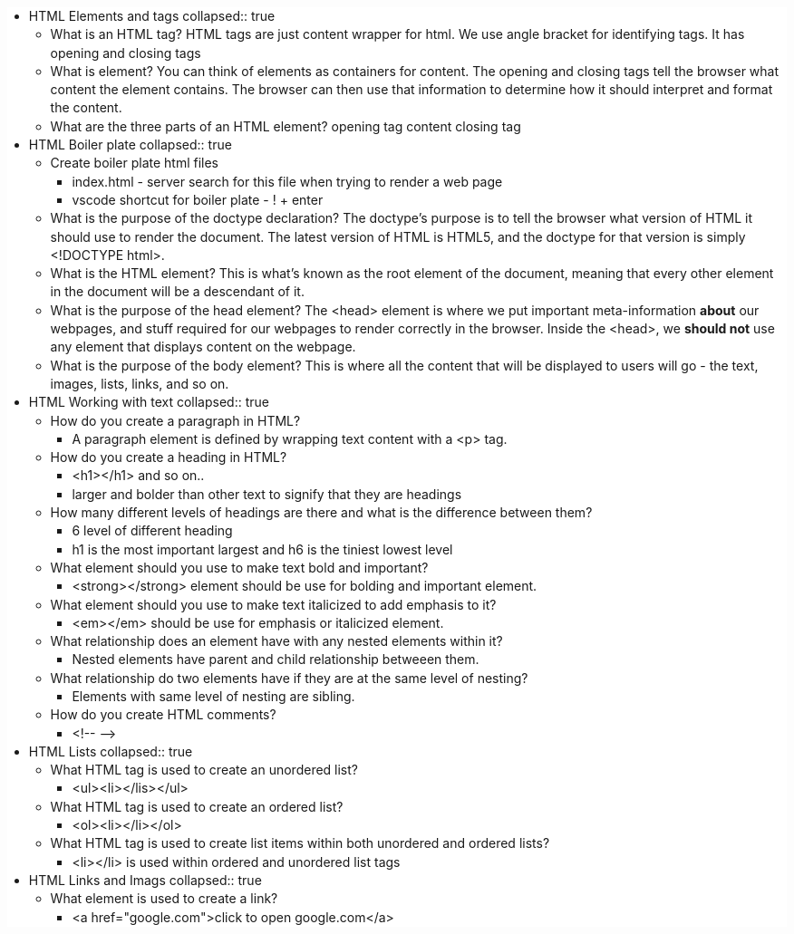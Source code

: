 - HTML Elements and tags
  collapsed:: true
	- What is an HTML tag?
	  HTML tags are just content wrapper for html.
	  We use angle bracket for identifying tags. It has opening and closing tags
	- What is element?
	  You can think of elements as containers for content. The opening and closing tags tell the browser what content the element contains. The browser can then use that information to determine how it should interpret and format the content.
	- What are the three parts of an HTML element?
	  opening tag
	  content
	  closing tag
- HTML Boiler plate
  collapsed:: true
	- Create boiler plate html files
	  * index.html - server search for this file when trying to render a web page
	  * vscode shortcut for boiler plate - ! + enter
	- What is the purpose of the doctype declaration?
	  The doctype’s purpose is to tell the browser what version of HTML it should use to render the document. The latest version of HTML is HTML5, and the doctype for that version is simply \<!DOCTYPE html>.
	- What is the HTML element?
	  This is what’s known as the root element of the document, meaning that every other element in the document will be a descendant of it.
	- What is the purpose of the head element?
	  The \<head> element is where we put important meta-information **about** our webpages, and stuff required for our webpages to render correctly in the browser. Inside the \<head>, we **should not** use any element that displays content on the webpage.
	- What is the purpose of the body element?
	  This is where all the content that will be displayed to users will go - the text, images, lists, links, and so on.
- HTML Working with text
  collapsed:: true
	- How do you create a paragraph in HTML?
	  * A paragraph element is defined by wrapping text content with a \<p> tag.
	- How do you create a heading in HTML?
	  * \<h1>\</h1> and so on..
	  * larger and bolder than other text to signify that they are headings
	- How many different levels of headings are there and what is the difference between them?
	  * 6 level of different heading
	  * h1 is the most important largest and h6 is the tiniest lowest level
	- What element should you use to make text bold and important?
	  * \<strong>\</strong> element should be use for bolding and important element.
	- What element should you use to make text italicized to add emphasis to it?
	  * \<em>\</em> should be use for emphasis or italicized element.
	- What relationship does an element have with any nested elements within it?
	  * Nested elements have parent and child relationship betweeen them.
	- What relationship do two elements have if they are at the same level of nesting?
	  * Elements with same level of nesting are sibling.
	- How do you create HTML comments?
	  * \<!-- --\>
- HTML Lists
  collapsed:: true
	- What HTML tag is used to create an unordered list?
	  * \<ul>\<li>\</lis>\</ul>
	- What HTML tag is used to create an ordered list?
	  * \<ol>\<li>\</li>\</ol>
	- What HTML tag is used to create list items within both unordered and ordered lists?
	  * \<li>\</li> is used within ordered and unordered list tags
- HTML Links and Imags
  collapsed:: true
	- What element is used to create a link?
	  * \<a href="google.com">click to open google.com\</a>